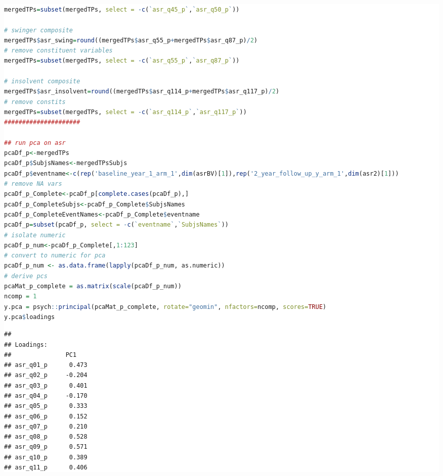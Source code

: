 ``` r
mergedTPs=subset(mergedTPs, select = -c(`asr_q45_p`,`asr_q50_p`))

# swinger composite
mergedTPs$asr_swing=round((mergedTPs$asr_q55_p+mergedTPs$asr_q87_p)/2)
# remove constituent variables
mergedTPs=subset(mergedTPs, select = -c(`asr_q55_p`,`asr_q87_p`))

# insolvent composite
mergedTPs$asr_insolvent=round((mergedTPs$asr_q114_p+mergedTPs$asr_q117_p)/2)
# remove constits
mergedTPs=subset(mergedTPs, select = -c(`asr_q114_p`,`asr_q117_p`))
#####################

## run pca on asr
pcaDf_p<-mergedTPs
pcaDf_p$SubjsNames<-mergedTPsSubjs
pcaDf_p$eventname<-c(rep('baseline_year_1_arm_1',dim(asrBV)[1]),rep('2_year_follow_up_y_arm_1',dim(asr2)[1]))
# remove NA vars
pcaDf_p_Complete<-pcaDf_p[complete.cases(pcaDf_p),]
pcaDf_p_CompleteSubjs<-pcaDf_p_Complete$SubjsNames
pcaDf_p_CompleteEventNames<-pcaDf_p_Complete$eventname
pcaDf_p=subset(pcaDf_p, select = -c(`eventname`,`SubjsNames`))
# isolate numeric
pcaDf_p_num<-pcaDf_p_Complete[,1:123]
# convert to numeric for pca
pcaDf_p_num <- as.data.frame(lapply(pcaDf_p_num, as.numeric))
# derive pcs
pcaMat_p_complete = as.matrix(scale(pcaDf_p_num))
ncomp = 1
y.pca = psych::principal(pcaMat_p_complete, rotate="geomin", nfactors=ncomp, scores=TRUE)
y.pca$loadings
```

    ## 
    ## Loadings:
    ##               PC1   
    ## asr_q01_p      0.473
    ## asr_q02_p     -0.204
    ## asr_q03_p      0.401
    ## asr_q04_p     -0.170
    ## asr_q05_p      0.333
    ## asr_q06_p      0.152
    ## asr_q07_p      0.210
    ## asr_q08_p      0.528
    ## asr_q09_p      0.571
    ## asr_q10_p      0.389
    ## asr_q11_p      0.406